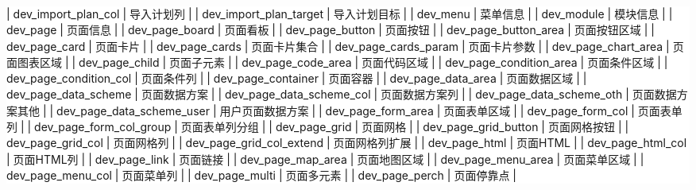 | dev_import_plan_col         | 导入计划列                     |
| dev_import_plan_target      | 导入计划目标                   |
| dev_menu                    | 菜单信息                       |
| dev_module                  | 模块信息                       |
| dev_page                    | 页面信息                       |
| dev_page_board              | 页面看板                       |
| dev_page_button             | 页面按钮                       |
| dev_page_button_area        | 页面按钮区域                   |
| dev_page_card               | 页面卡片                       |
| dev_page_cards              | 页面卡片集合                   |
| dev_page_cards_param        | 页面卡片参数                   |
| dev_page_chart_area         | 页面图表区域                   |
| dev_page_child              | 页面子元素                     |
| dev_page_code_area          | 页面代码区域                   |
| dev_page_condition_area     | 页面条件区域                   |
| dev_page_condition_col      | 页面条件列                     |
| dev_page_container          | 页面容器                       |
| dev_page_data_area          | 页面数据区域                   |
| dev_page_data_scheme        | 页面数据方案                   |
| dev_page_data_scheme_col    | 页面数据方案列                 |
| dev_page_data_scheme_oth    | 页面数据方案其他               |
| dev_page_data_scheme_user   | 用户页面数据方案               |
| dev_page_form_area          | 页面表单区域                   |
| dev_page_form_col           | 页面表单列                     |
| dev_page_form_col_group     | 页面表单列分组                 |
| dev_page_grid               | 页面网格                       |
| dev_page_grid_button        | 页面网格按钮                   |
| dev_page_grid_col           | 页面网格列                     |
| dev_page_grid_col_extend    | 页面网格列扩展                 |
| dev_page_html               | 页面HTML                       |
| dev_page_html_col           | 页面HTML列                     |
| dev_page_link               | 页面链接                       |
| dev_page_map_area           | 页面地图区域                   |
| dev_page_menu_area          | 页面菜单区域                   |
| dev_page_menu_col           | 页面菜单列                     |
| dev_page_multi              | 页面多元素                     |
| dev_page_perch              | 页面停靠点                     |